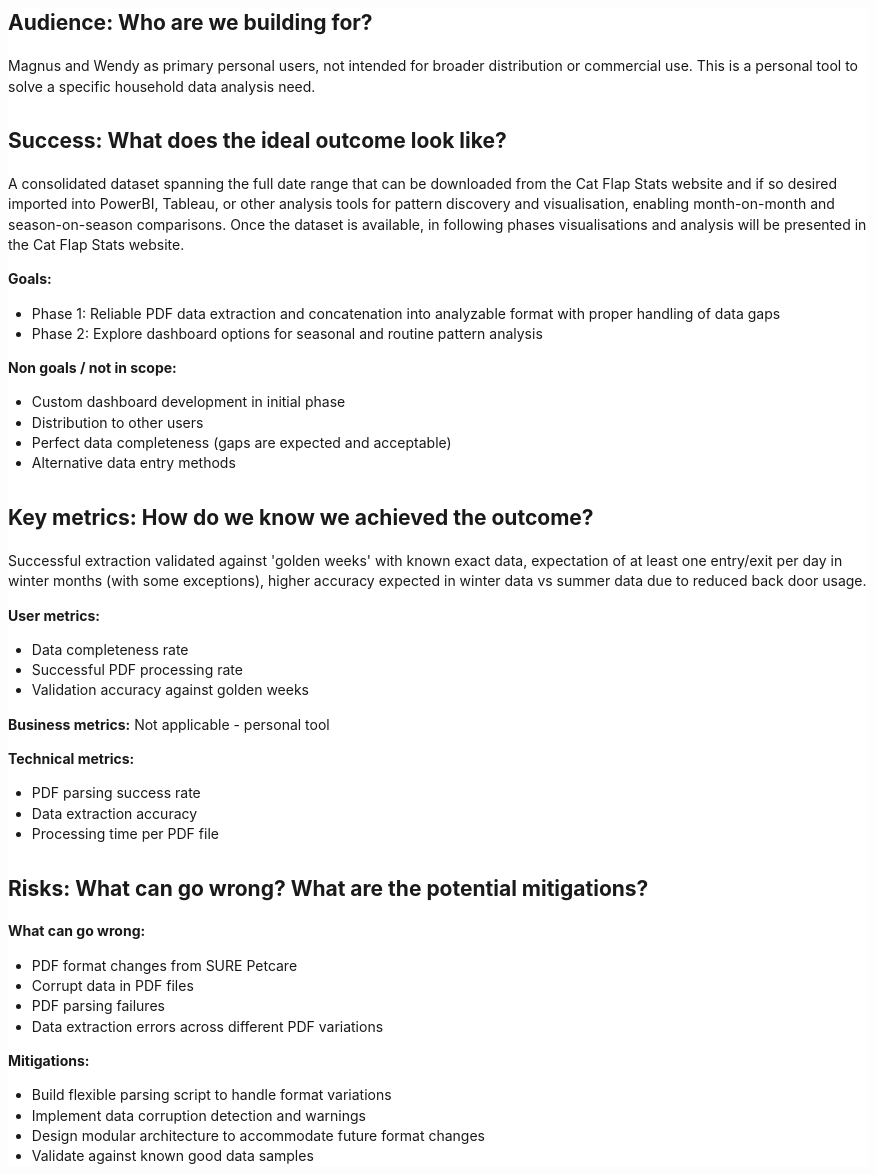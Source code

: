 ## Audience: Who are we building for?
Magnus and Wendy as primary personal users, not intended for broader distribution or commercial use. This is a personal tool to solve a specific household data analysis need.

## Success: What does the ideal outcome look like?
A consolidated dataset spanning the full date range that can be downloaded from the Cat Flap Stats website and if so desired imported into PowerBI, Tableau, or other analysis tools for pattern discovery and visualisation, enabling month-on-month and season-on-season comparisons. Once the dataset is available, in following phases visualisations and analysis will be presented in the Cat Flap Stats website.

**Goals:**
- Phase 1: Reliable PDF data extraction and concatenation into analyzable format with proper handling of data gaps
- Phase 2: Explore dashboard options for seasonal and routine pattern analysis

**Non goals / not in scope:**
- Custom dashboard development in initial phase
- Distribution to other users
- Perfect data completeness (gaps are expected and acceptable)
- Alternative data entry methods

## Key metrics: How do we know we achieved the outcome?
Successful extraction validated against 'golden weeks' with known exact data, expectation of at least one entry/exit per day in winter months (with some exceptions), higher accuracy expected in winter data vs summer data due to reduced back door usage.

**User metrics:**
- Data completeness rate
- Successful PDF processing rate
- Validation accuracy against golden weeks

**Business metrics:**
Not applicable - personal tool

**Technical metrics:**
- PDF parsing success rate
- Data extraction accuracy
- Processing time per PDF file

## Risks: What can go wrong? What are the potential mitigations?
**What can go wrong:**
- PDF format changes from SURE Petcare
- Corrupt data in PDF files
- PDF parsing failures
- Data extraction errors across different PDF variations

**Mitigations:**
- Build flexible parsing script to handle format variations
- Implement data corruption detection and warnings
- Design modular architecture to accommodate future format changes
- Validate against known good data samples

